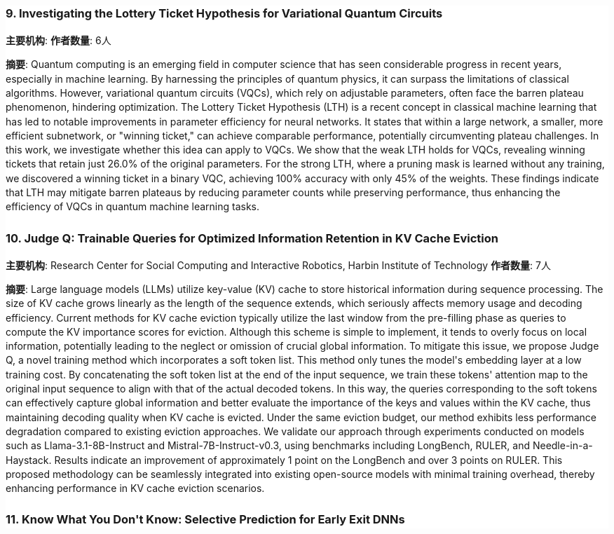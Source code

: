 ### 9. Investigating the Lottery Ticket Hypothesis for Variational Quantum Circuits

**主要机构**: 
**作者数量**: 6人

**摘要**:
Quantum computing is an emerging field in computer science that has seen considerable progress in recent years, especially in machine learning. By harnessing the principles of quantum physics, it can surpass the limitations of classical algorithms. However, variational quantum circuits (VQCs), which rely on adjustable parameters, often face the barren plateau phenomenon, hindering optimization. The Lottery Ticket Hypothesis (LTH) is a recent concept in classical machine learning that has led to notable improvements in parameter efficiency for neural networks. It states that within a large network, a smaller, more efficient subnetwork, or "winning ticket," can achieve comparable performance, potentially circumventing plateau challenges. In this work, we investigate whether this idea can apply to VQCs. We show that the weak LTH holds for VQCs, revealing winning tickets that retain just 26.0% of the original parameters. For the strong LTH, where a pruning mask is learned without any training, we discovered a winning ticket in a binary VQC, achieving 100% accuracy with only 45% of the weights. These findings indicate that LTH may mitigate barren plateaus by reducing parameter counts while preserving performance, thus enhancing the efficiency of VQCs in quantum machine learning tasks.

### 10. Judge Q: Trainable Queries for Optimized Information Retention in KV Cache Eviction

**主要机构**: Research Center for Social Computing and Interactive Robotics, Harbin Institute of Technology
**作者数量**: 7人

**摘要**:
Large language models (LLMs) utilize key-value (KV) cache to store historical information during sequence processing. The size of KV cache grows linearly as the length of the sequence extends, which seriously affects memory usage and decoding efficiency. Current methods for KV cache eviction typically utilize the last window from the pre-filling phase as queries to compute the KV importance scores for eviction. Although this scheme is simple to implement, it tends to overly focus on local information, potentially leading to the neglect or omission of crucial global information. To mitigate this issue, we propose Judge Q, a novel training method which incorporates a soft token list. This method only tunes the model's embedding layer at a low training cost. By concatenating the soft token list at the end of the input sequence, we train these tokens' attention map to the original input sequence to align with that of the actual decoded tokens. In this way, the queries corresponding to the soft tokens can effectively capture global information and better evaluate the importance of the keys and values within the KV cache, thus maintaining decoding quality when KV cache is evicted. Under the same eviction budget, our method exhibits less performance degradation compared to existing eviction approaches. We validate our approach through experiments conducted on models such as Llama-3.1-8B-Instruct and Mistral-7B-Instruct-v0.3, using benchmarks including LongBench, RULER, and Needle-in-a-Haystack. Results indicate an improvement of approximately 1 point on the LongBench and over 3 points on RULER. This proposed methodology can be seamlessly integrated into existing open-source models with minimal training overhead, thereby enhancing performance in KV cache eviction scenarios.

### 11. Know What You Don't Know: Selective Prediction for Early Exit DNNs
